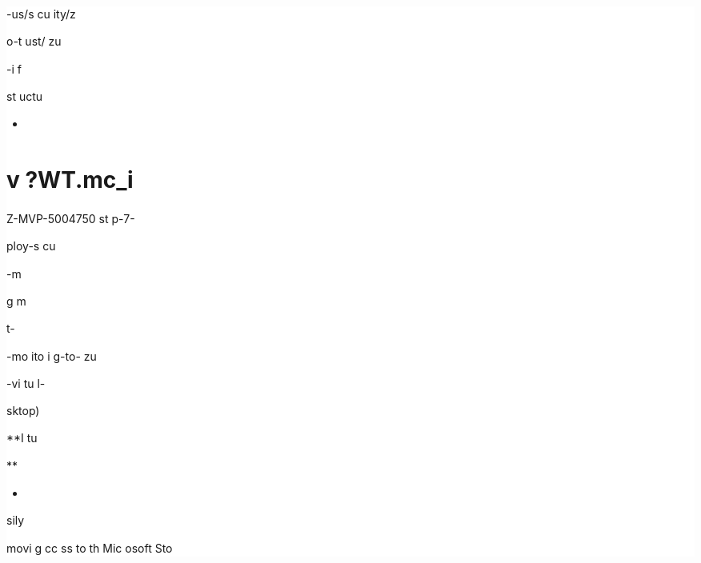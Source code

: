 -us/s
cu
ity/z

o-t
ust/
zu

-i
f

st
uctu

-
v
?WT.mc_i
=
Z-MVP-5004750
st
p-7-

ploy-s
cu

-m


g
m

t-


-mo
ito
i
g-to-
zu

-vi
tu
l-

sktop)

**I
tu

**

- 

sily 

movi
g 
cc
ss to th
 Mic
osoft Sto
